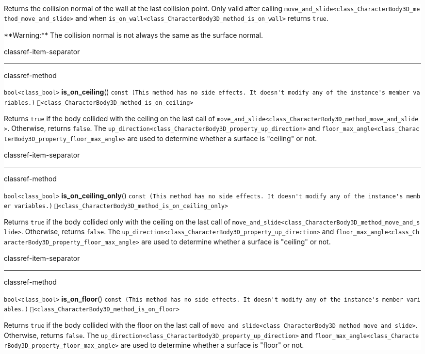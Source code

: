 Returns the collision normal of the wall at the last collision point.
Only valid after calling
`move_and_slide<class_CharacterBody3D_method_move_and_slide>` and when
`is_on_wall<class_CharacterBody3D_method_is_on_wall>` returns `true`.

\*\*Warning:\*\* The collision normal is not always the same as the
surface normal.

classref-item-separator

------------------------------------------------------------------------

classref-method

`bool<class_bool>` **is\_on\_ceiling**()
`const (This method has no side effects. It doesn't modify any of the instance's member variables.)`
`🔗<class_CharacterBody3D_method_is_on_ceiling>`

Returns `true` if the body collided with the ceiling on the last call of
`move_and_slide<class_CharacterBody3D_method_move_and_slide>`.
Otherwise, returns `false`. The
`up_direction<class_CharacterBody3D_property_up_direction>` and
`floor_max_angle<class_CharacterBody3D_property_floor_max_angle>` are
used to determine whether a surface is "ceiling" or not.

classref-item-separator

------------------------------------------------------------------------

classref-method

`bool<class_bool>` **is\_on\_ceiling\_only**()
`const (This method has no side effects. It doesn't modify any of the instance's member variables.)`
`🔗<class_CharacterBody3D_method_is_on_ceiling_only>`

Returns `true` if the body collided only with the ceiling on the last
call of `move_and_slide<class_CharacterBody3D_method_move_and_slide>`.
Otherwise, returns `false`. The
`up_direction<class_CharacterBody3D_property_up_direction>` and
`floor_max_angle<class_CharacterBody3D_property_floor_max_angle>` are
used to determine whether a surface is "ceiling" or not.

classref-item-separator

------------------------------------------------------------------------

classref-method

`bool<class_bool>` **is\_on\_floor**()
`const (This method has no side effects. It doesn't modify any of the instance's member variables.)`
`🔗<class_CharacterBody3D_method_is_on_floor>`

Returns `true` if the body collided with the floor on the last call of
`move_and_slide<class_CharacterBody3D_method_move_and_slide>`.
Otherwise, returns `false`. The
`up_direction<class_CharacterBody3D_property_up_direction>` and
`floor_max_angle<class_CharacterBody3D_property_floor_max_angle>` are
used to determine whether a surface is "floor" or not.
